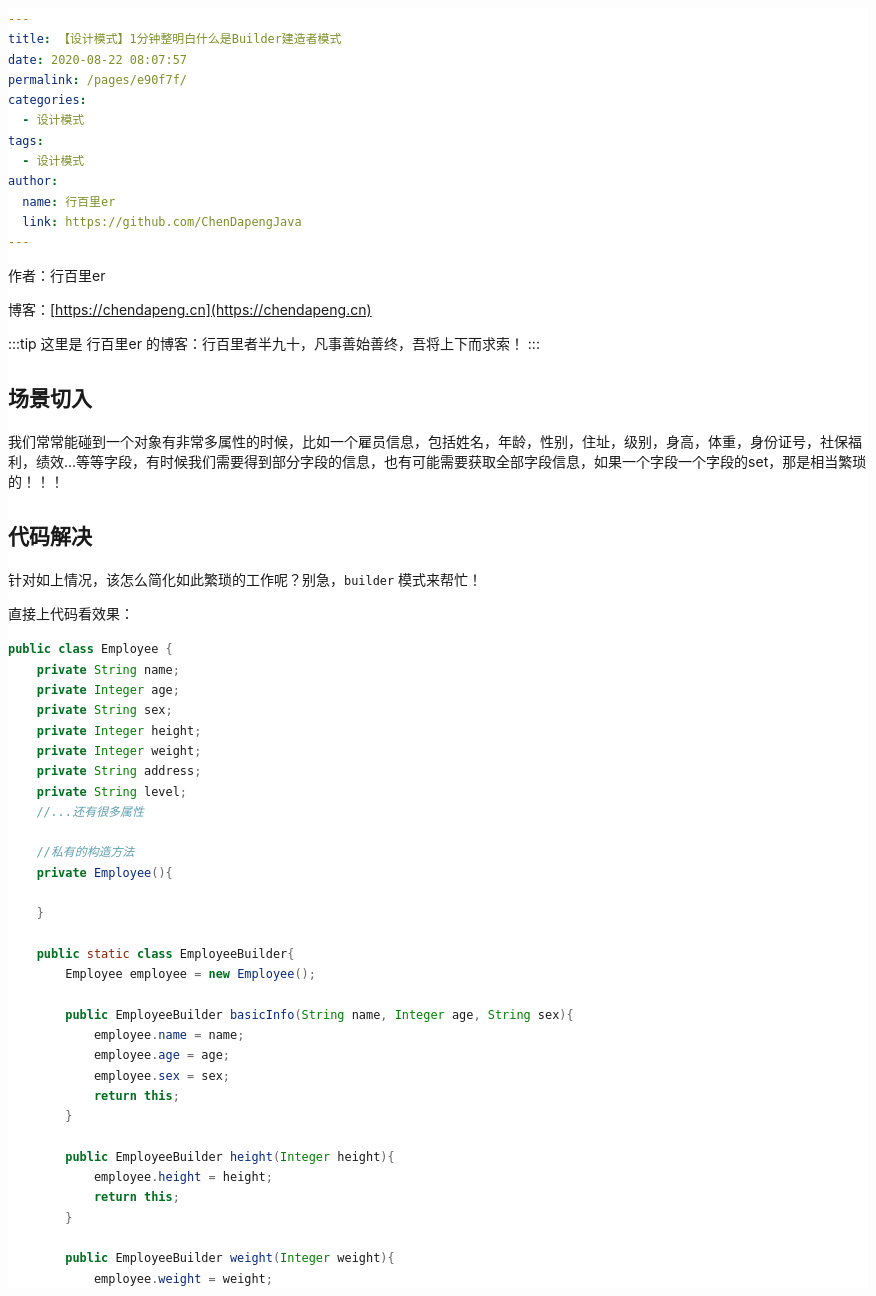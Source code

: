```yaml
---
title: 【设计模式】1分钟整明白什么是Builder建造者模式
date: 2020-08-22 08:07:57
permalink: /pages/e90f7f/
categories:
  - 设计模式
tags:
  - 设计模式
author: 
  name: 行百里er
  link: https://github.com/ChenDapengJava
---
```

作者：行百里er

博客：[https://chendapeng.cn](https://chendapeng.cn)

:::tip
这里是 行百里er 的博客：行百里者半九十，凡事善始善终，吾将上下而求索！
:::

## 场景切入
我们常常能碰到一个对象有非常多属性的时候，比如一个雇员信息，包括姓名，年龄，性别，住址，级别，身高，体重，身份证号，社保福利，绩效...等等字段，有时候我们需要得到部分字段的信息，也有可能需要获取全部字段信息，如果一个字段一个字段的set，那是相当繁琐的！！！

## 代码解决
针对如上情况，该怎么简化如此繁琐的工作呢？别急，`builder` 模式来帮忙！

直接上代码看效果：

```java
public class Employee {
    private String name;
    private Integer age;
    private String sex;
    private Integer height;
    private Integer weight;
    private String address;
    private String level;
    //...还有很多属性

    //私有的构造方法
    private Employee(){

    }

    public static class EmployeeBuilder{
        Employee employee = new Employee();

        public EmployeeBuilder basicInfo(String name, Integer age, String sex){
            employee.name = name;
            employee.age = age;
            employee.sex = sex;
            return this;
        }

        public EmployeeBuilder height(Integer height){
            employee.height = height;
            return this;
        }

        public EmployeeBuilder weight(Integer weight){
            employee.weight = weight;
```